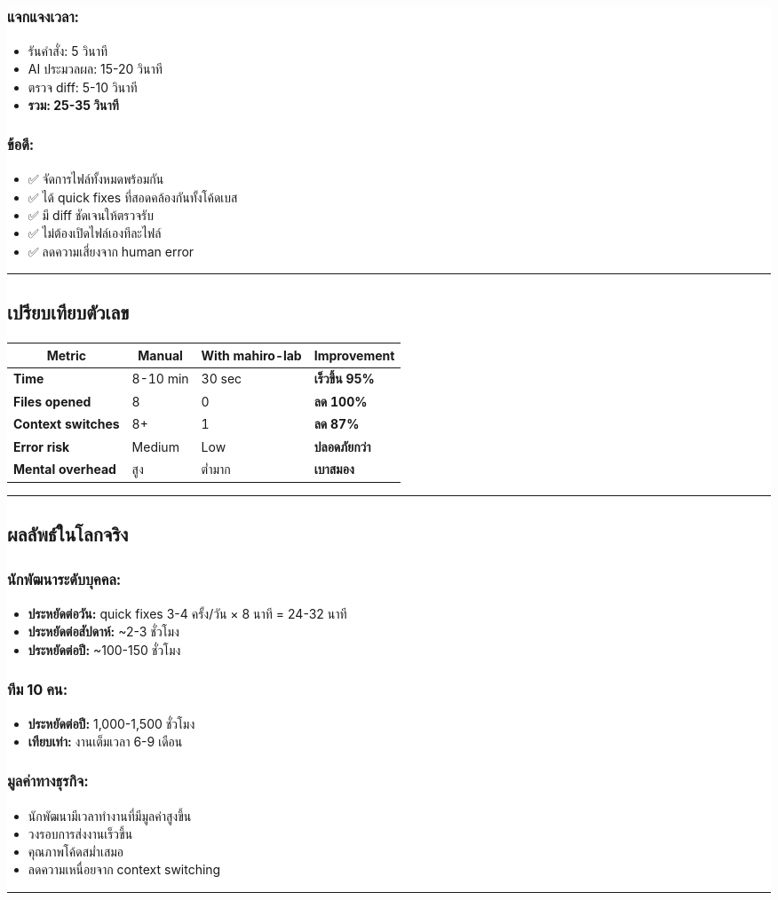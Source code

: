 ### แจกแจงเวลา:
- รันคำสั่ง: 5 วินาที
- AI ประมวลผล: 15-20 วินาที
- ตรวจ diff: 5-10 วินาที
- **รวม: 25-35 วินาที**

### ข้อดี:
- ✅ จัดการไฟล์ทั้งหมดพร้อมกัน
- ✅ ได้ quick fixes ที่สอดคล้องกันทั้งโค้ดเบส
- ✅ มี diff ชัดเจนให้ตรวจรับ
- ✅ ไม่ต้องเปิดไฟล์เองทีละไฟล์
- ✅ ลดความเสี่ยงจาก human error

---

## เปรียบเทียบตัวเลข

| Metric | Manual | With mahiro-lab | Improvement |
|--------|--------|-----------------|-------------|
| **Time** | 8-10 min | 30 sec | **เร็วขึ้น 95%** |
| **Files opened** | 8 | 0 | **ลด 100%** |
| **Context switches** | 8+ | 1 | **ลด 87%** |
| **Error risk** | Medium | Low | **ปลอดภัยกว่า** |
| **Mental overhead** | สูง | ต่ำมาก | **เบาสมอง** |

---

## ผลลัพธ์ในโลกจริง

### นักพัฒนาระดับบุคคล:
- **ประหยัดต่อวัน:** quick fixes 3-4 ครั้ง/วัน × 8 นาที = 24-32 นาที
- **ประหยัดต่อสัปดาห์:** ~2-3 ชั่วโมง
- **ประหยัดต่อปี:** ~100-150 ชั่วโมง

### ทีม 10 คน:
- **ประหยัดต่อปี:** 1,000-1,500 ชั่วโมง
- **เทียบเท่า:** งานเต็มเวลา 6-9 เดือน

### มูลค่าทางธุรกิจ:
- นักพัฒนามีเวลาทำงานที่มีมูลค่าสูงขึ้น
- วงรอบการส่งงานเร็วขึ้น
- คุณภาพโค้ดสม่ำเสมอ
- ลดความเหนื่อยจาก context switching

---
